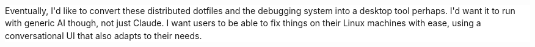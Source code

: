 Eventually, I'd like to convert these distributed dotfiles and the debugging
system into a desktop tool perhaps. I'd want it to run with generic AI though,
not just Claude. I want users to be able to fix things on their Linux machines
with ease, using a conversational UI that also adapts to their needs.
